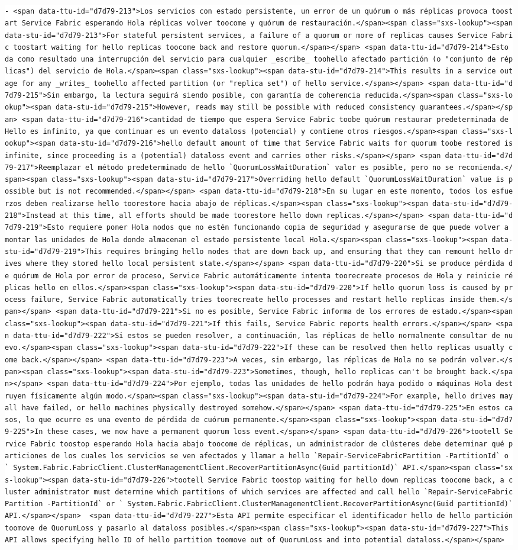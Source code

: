     - <span data-ttu-id="d7d79-213">Los servicios con estado persistente, un error de un quórum o más réplicas provoca toostart Service Fabric esperando Hola réplicas volver toocome y quórum de restauración.</span><span class="sxs-lookup"><span data-stu-id="d7d79-213">For stateful persistent services, a failure of a quorum or more of replicas causes Service Fabric toostart waiting for hello replicas toocome back and restore quorum.</span></span> <span data-ttu-id="d7d79-214">Esto da como resultado una interrupción del servicio para cualquier _escribe_ toohello afectado partición (o "conjunto de réplicas") del servicio de Hola.</span><span class="sxs-lookup"><span data-stu-id="d7d79-214">This results in a service outage for any _writes_ toohello affected partition (or "replica set") of hello service.</span></span> <span data-ttu-id="d7d79-215">Sin embargo, la lectura seguirá siendo posible, con garantía de coherencia reducida.</span><span class="sxs-lookup"><span data-stu-id="d7d79-215">However, reads may still be possible with reduced consistency guarantees.</span></span> <span data-ttu-id="d7d79-216">cantidad de tiempo que espera Service Fabric toobe quórum restaurar predeterminada de Hello es infinito, ya que continuar es un evento dataloss (potencial) y contiene otros riesgos.</span><span class="sxs-lookup"><span data-stu-id="d7d79-216">hello default amount of time that Service Fabric waits for quorum toobe restored is infinite, since proceeding is a (potential) dataloss event and carries other risks.</span></span> <span data-ttu-id="d7d79-217">Reemplazar el método predeterminado de hello `QuorumLossWaitDuration` valor es posible, pero no se recomienda.</span><span class="sxs-lookup"><span data-stu-id="d7d79-217">Overriding hello default `QuorumLossWaitDuration` value is possible but is not recommended.</span></span> <span data-ttu-id="d7d79-218">En su lugar en este momento, todos los esfuerzos deben realizarse hello toorestore hacia abajo de réplicas.</span><span class="sxs-lookup"><span data-stu-id="d7d79-218">Instead at this time, all efforts should be made toorestore hello down replicas.</span></span> <span data-ttu-id="d7d79-219">Esto requiere poner Hola nodos que no estén funcionando copia de seguridad y asegurarse de que puede volver a montar las unidades de Hola donde almacenan el estado persistente local Hola.</span><span class="sxs-lookup"><span data-stu-id="d7d79-219">This requires bringing hello nodes that are down back up, and ensuring that they can remount hello drives where they stored hello local persistent state.</span></span> <span data-ttu-id="d7d79-220">Si se produce pérdida de quórum de Hola por error de proceso, Service Fabric automáticamente intenta toorecreate procesos de Hola y reinicie réplicas hello en ellos.</span><span class="sxs-lookup"><span data-stu-id="d7d79-220">If hello quorum loss is caused by process failure, Service Fabric automatically tries toorecreate hello processes and restart hello replicas inside them.</span></span> <span data-ttu-id="d7d79-221">Si no es posible, Service Fabric informa de los errores de estado.</span><span class="sxs-lookup"><span data-stu-id="d7d79-221">If this fails, Service Fabric reports health errors.</span></span> <span data-ttu-id="d7d79-222">Si estos se pueden resolver, a continuación, las réplicas de hello normalmente consultar de nuevo.</span><span class="sxs-lookup"><span data-stu-id="d7d79-222">If these can be resolved then hello replicas usually come back.</span></span> <span data-ttu-id="d7d79-223">A veces, sin embargo, las réplicas de Hola no se podrán volver.</span><span class="sxs-lookup"><span data-stu-id="d7d79-223">Sometimes, though, hello replicas can't be brought back.</span></span> <span data-ttu-id="d7d79-224">Por ejemplo, todas las unidades de hello podrán haya podido o máquinas Hola destruyen físicamente algún modo.</span><span class="sxs-lookup"><span data-stu-id="d7d79-224">For example, hello drives may all have failed, or hello machines physically destroyed somehow.</span></span> <span data-ttu-id="d7d79-225">En estos casos, lo que ocurre es una evento de pérdida de cuórum permanente.</span><span class="sxs-lookup"><span data-stu-id="d7d79-225">In these cases, we now have a permanent quorum loss event.</span></span> <span data-ttu-id="d7d79-226">tootell Service Fabric toostop esperando Hola hacia abajo toocome de réplicas, un administrador de clústeres debe determinar qué particiones de los cuales los servicios se ven afectados y llamar a hello `Repair-ServiceFabricPartition -PartitionId` o ` System.Fabric.FabricClient.ClusterManagementClient.RecoverPartitionAsync(Guid partitionId)` API.</span><span class="sxs-lookup"><span data-stu-id="d7d79-226">tootell Service Fabric toostop waiting for hello down replicas toocome back, a cluster administrator must determine which partitions of which services are affected and call hello `Repair-ServiceFabricPartition -PartitionId` or ` System.Fabric.FabricClient.ClusterManagementClient.RecoverPartitionAsync(Guid partitionId)` API.</span></span>  <span data-ttu-id="d7d79-227">Esta API permite especificar el identificador hello de hello partición toomove de QuorumLoss y pasarlo al dataloss posibles.</span><span class="sxs-lookup"><span data-stu-id="d7d79-227">This API allows specifying hello ID of hello partition toomove out of QuorumLoss and into potential dataloss.</span></span>
